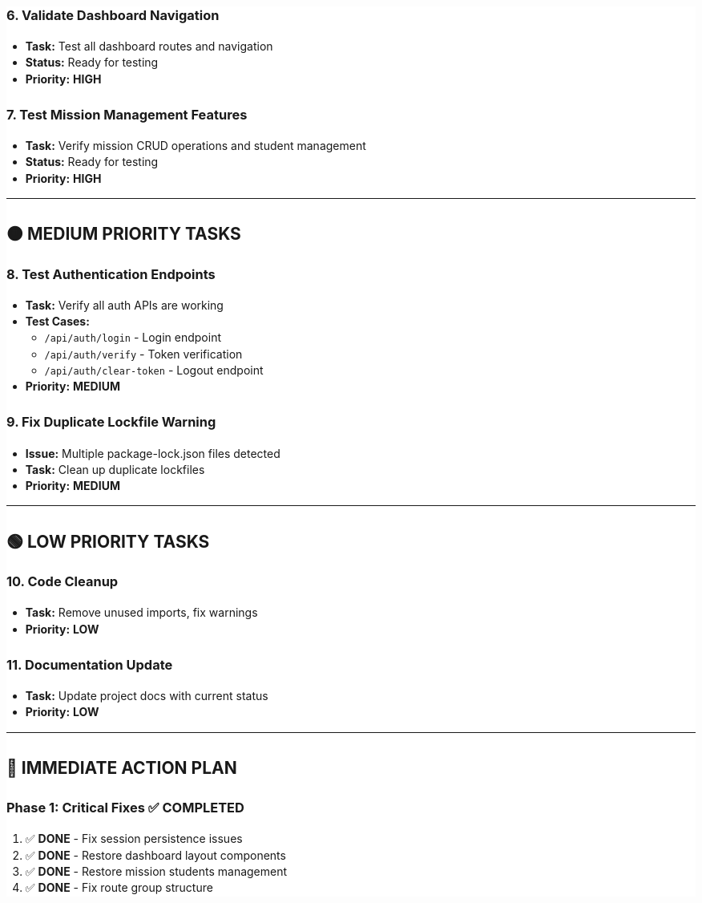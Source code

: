 ### **6. Validate Dashboard Navigation**
- **Task:** Test all dashboard routes and navigation
- **Status:** Ready for testing
- **Priority:** **HIGH**

### **7. Test Mission Management Features**
- **Task:** Verify mission CRUD operations and student management
- **Status:** Ready for testing
- **Priority:** **HIGH**

---

## 🟠 **MEDIUM PRIORITY TASKS**

### **8. Test Authentication Endpoints**
- **Task:** Verify all auth APIs are working
- **Test Cases:**
  - `/api/auth/login` - Login endpoint
  - `/api/auth/verify` - Token verification
  - `/api/auth/clear-token` - Logout endpoint
- **Priority:** **MEDIUM**

### **9. Fix Duplicate Lockfile Warning**
- **Issue:** Multiple package-lock.json files detected
- **Task:** Clean up duplicate lockfiles
- **Priority:** **MEDIUM**

---

## 🟢 **LOW PRIORITY TASKS**

### **10. Code Cleanup**
- **Task:** Remove unused imports, fix warnings
- **Priority:** **LOW**

### **11. Documentation Update**
- **Task:** Update project docs with current status
- **Priority:** **LOW**

---

## 🚀 **IMMEDIATE ACTION PLAN**

### **Phase 1: Critical Fixes** ✅ **COMPLETED**
1. ✅ **DONE** - Fix session persistence issues
2. ✅ **DONE** - Restore dashboard layout components
3. ✅ **DONE** - Restore mission students management
4. ✅ **DONE** - Fix route group structure
